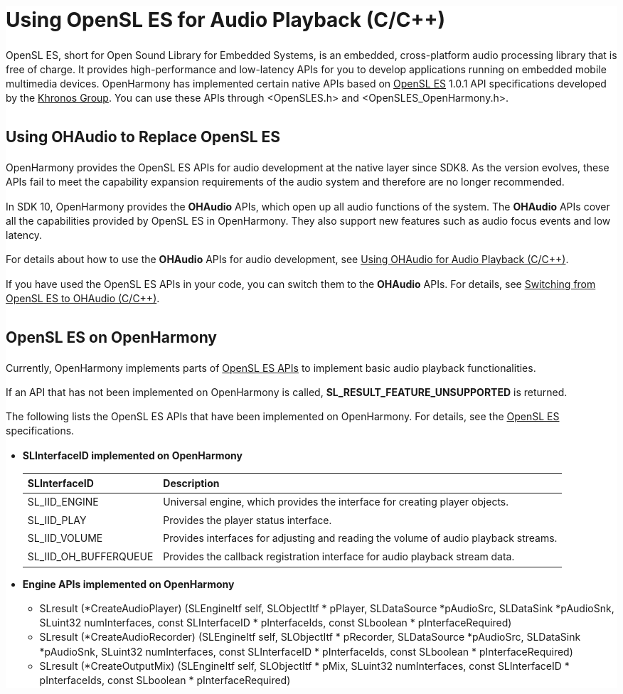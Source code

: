 # Using OpenSL ES for Audio Playback (C/C++)

OpenSL ES, short for Open Sound Library for Embedded Systems, is an embedded, cross-platform audio processing library that is free of charge. It provides high-performance and low-latency APIs for you to develop applications running on embedded mobile multimedia devices. OpenHarmony has implemented certain native APIs based on [OpenSL ES](https://www.khronos.org/opensles/) 1.0.1 API specifications developed by the [Khronos Group](https://www.khronos.org/). You can use these APIs through <OpenSLES.h\> and <OpenSLES_OpenHarmony.h\>.

## Using OHAudio to Replace OpenSL ES

OpenHarmony provides the OpenSL ES APIs for audio development at the native layer since SDK8. As the version evolves, these APIs fail to meet the capability expansion requirements of the audio system and therefore are no longer recommended.

In SDK 10, OpenHarmony provides the **OHAudio** APIs, which open up all audio functions of the system. The **OHAudio** APIs cover all the capabilities provided by OpenSL ES in OpenHarmony. They also support new features such as audio focus events and low latency.

For details about how to use the **OHAudio** APIs for audio development, see [Using OHAudio for Audio Playback (C/C++)](using-ohaudio-for-playback.md).

If you have used the OpenSL ES APIs in your code, you can switch them to the **OHAudio** APIs. For details, see [Switching from OpenSL ES to OHAudio (C/C++)](replace-opensles-by-ohaudio.md).

## OpenSL ES on OpenHarmony

Currently, OpenHarmony implements parts of [OpenSL ES APIs](https://gitee.com/openharmony/third_party_opensles/blob/master/api/1.0.1/OpenSLES.h) to implement basic audio playback functionalities.

If an API that has not been implemented on OpenHarmony is called, **SL_RESULT_FEATURE_UNSUPPORTED** is returned.

The following lists the OpenSL ES APIs that have been implemented on OpenHarmony. For details, see the [OpenSL ES](https://www.khronos.org/opensles/) specifications.

- **SLInterfaceID implemented on OpenHarmony**

  | SLInterfaceID | Description|
  | -------- | -------- |
  | SL_IID_ENGINE | Universal engine, which provides the interface for creating player objects.|
  | SL_IID_PLAY | Provides the player status interface.|
  | SL_IID_VOLUME | Provides interfaces for adjusting and reading the volume of audio playback streams.|
  | SL_IID_OH_BUFFERQUEUE | Provides the callback registration interface for audio playback stream data.|

- **Engine APIs implemented on OpenHarmony**
  - SLresult (\*CreateAudioPlayer) (SLEngineItf self, SLObjectItf \* pPlayer, SLDataSource \*pAudioSrc, SLDataSink \*pAudioSnk, SLuint32 numInterfaces, const SLInterfaceID \* pInterfaceIds, const SLboolean \* pInterfaceRequired)
  - SLresult (\*CreateAudioRecorder) (SLEngineItf self, SLObjectItf \* pRecorder, SLDataSource \*pAudioSrc, SLDataSink \*pAudioSnk, SLuint32 numInterfaces, const SLInterfaceID \* pInterfaceIds, const SLboolean \* pInterfaceRequired)
  - SLresult (\*CreateOutputMix) (SLEngineItf self, SLObjectItf \* pMix, SLuint32 numInterfaces, const SLInterfaceID \* pInterfaceIds, const SLboolean \* pInterfaceRequired)

